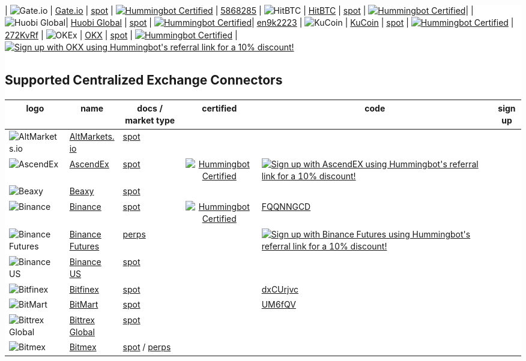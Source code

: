 | <img src="assets/gate-io-logo.jpg" alt="Gate.io" width="90" /> | [Gate.io](https://www.gate.io/signup/5868285)  | [spot](https://hummingbot.org/exchanges/gate-io/) | [![Hummingbot Certified](https://img.shields.io/badge/Hummingbot-Certified-green.svg)](https://hummingbot.org/maintenance/certification/) | [5868285](https://www.gate.io/signup/5868285)
| <img src="assets/hitbtc-logo.jpg" alt="HitBTC" width="90" /> | [HitBTC](https://hitbtc.com/) |  [spot](https://hummingbot.org/exchanges/hitbtc/) | [![Hummingbot Certified](https://img.shields.io/badge/Hummingbot-Certified-green.svg)](https://hummingbot.org/maintenance/certification/)|
| <img src="assets/huobi_global-logo.jpg" alt="Huobi Global" width="90" />| [Huobi Global](https://www.huobi.com/register/?invite_code=en9k2223) | [spot](https://hummingbot.org/exchanges/huobi/) | [![Hummingbot Certified](https://img.shields.io/badge/Hummingbot-Certified-green.svg)](https://hummingbot.org/maintenance/certification/)| [en9k2223](https://www.huobi.com/register/?invite_code=en9k2223)
| <img src="assets/kucoin-logo.jpg" alt="KuCoin" width="90" /> | [KuCoin](https://www.kucoin.com/ucenter/signup?rcode=272KvRf) | [spot](https://hummingbot.org/exchanges/kucoin/) | [![Hummingbot Certified](https://img.shields.io/badge/Hummingbot-Certified-green.svg)](https://hummingbot.org/maintenance/certification/) | [272KvRf](https://www.kucoin.com/ucenter/signup?rcode=272KvRf)
| <img src="assets/okex-logo.jpg" alt="OKEx" width="90" /> | [OKX](https://www.okx.com/join/1931920) | [spot](https://hummingbot.org/exchanges/okx/)  | [![Hummingbot Certified](https://img.shields.io/badge/Hummingbot-Certified-green.svg)](https://hummingbot.org/maintenance/certification/) | [![Sign up with OKX using Hummingbot's referral link for a 10% discount!](https://img.shields.io/static/v1?label=Fee&message=%2d10%25&color=orange)](https://www.okx.com/join/1931920)

## Supported Centralized Exchange Connectors

| logo                                                                                                                                                                                   | name                                                                           | docs / market type                                                                                      | certified                                                                                                                   | code                                                                                                                                                                                                                | signup
|----------------------------------------------------------------------------------------------------------------------------------------------------------------------------------------|---------------|--------------------------------------------------------------------------------|:-----------------------------------------------------------------------------------------------------------------------------------------:|-----------------------------------------------------------------------------------------------------------------------------|------------------------------------------------------------------------------|
| <img src="assets/altmarkets_logo1.png" alt="AltMarkets.io" width="90" /> | [AltMarkets.io](https://altmarkets.io/) |  [spot](https://hummingbot.org/exchanges/altmarkets/) |
| <img src="assets/ascendex-logo.jpg" alt="AscendEx" width="90" /> | [AscendEx](https://ascendex.com/register?inviteCode=UEIXNXKW) | [spot](https://hummingbot.org/exchanges/ascend-ex/) | [![Hummingbot Certified](https://img.shields.io/badge/Hummingbot-Certified-green.svg)](https://hummingbot.org/maintenance/certification/) | [![Sign up with AscendEX using Hummingbot's referral link for a 10% discount!](https://img.shields.io/static/v1?label=Fee&message=%2d10%25&color=orange)](https://ascendex.com/register?inviteCode=UEIXNXKW)
| <img src="assets/beaxy-logo.png" alt="Beaxy" width="90" /> | [Beaxy](https://beaxy.com/) |  [spot](https://hummingbot.org/exchanges/beaxy/) | 
| <img src="assets/binance-logo.jpg" alt="Binance" width="90" /> | [Binance](https://www.binance.com/en/register?ref=FQQNNGCD) | [spot](https://hummingbot.org/exchanges/binance/) | [![Hummingbot Certified](https://img.shields.io/badge/Hummingbot-Certified-green.svg)](https://hummingbot.org/maintenance/certification/)| [FQQNNGCD](https://www.binance.com/en/register?ref=FQQNNGCD)
| <img src="assets/binance_futures-logo.jpg" alt="Binance Futures" width="90" /> | [Binance Futures](https://www.binance.com/en/futures/ref?code=hummingbot) | [perps](https://hummingbot.org/exchanges/binance-perpetual/) | | [![Sign up with Binance Futures using Hummingbot's referral link for a 10% discount!](https://img.shields.io/static/v1?label=Fee&message=%2d10%25&color=orange)](https://www.binance.com/en/futures/ref?code=hummingbot)
| <img src="assets/binance_us-logo.jpg" alt="Binance US" width="90" /> | [Binance US](https://www.binance.com/) | [spot](https://hummingbot.org/exchanges/binance-us/)
| <img src="assets/bitfinex-logo.jpg" alt="Bitfinex" width="90" /> | [Bitfinex](https://bitfinex.com/?refcode=dxCUrjvc) | [spot](https://hummingbot.org/exchanges/bitfinex/) | | [dxCUrjvc](https://bitfinex.com/?refcode=dxCUrjvc)
| <img src="assets/bitmart-logo.jpg" alt="BitMart" width="90" /> | [BitMart](https://www.bitmart.com/en?r=UM6fQV) | [spot](https://hummingbot.org/exchanges/bitmart/) | | [UM6fQV](https://www.bitmart.com/en?r=UM6fQV)
| <img src="assets/bittrex_global-logo.jpg" alt="Bittrex Global" width="90" height="30" />| [Bittrex Global](https://global.bittrex.com/) | [spot](https://hummingbot.org/exchanges/bittrex/)
| <img src="assets/bitmex-logo.png" alt="Bitmex" width="90" /> | [Bitmex](https://www.bitmex.com/) | [spot](https://hummingbot.org/exchanges/bitmex/) / [perps](https://hummingbot.org/exchanges/bitmex-perpetual/)